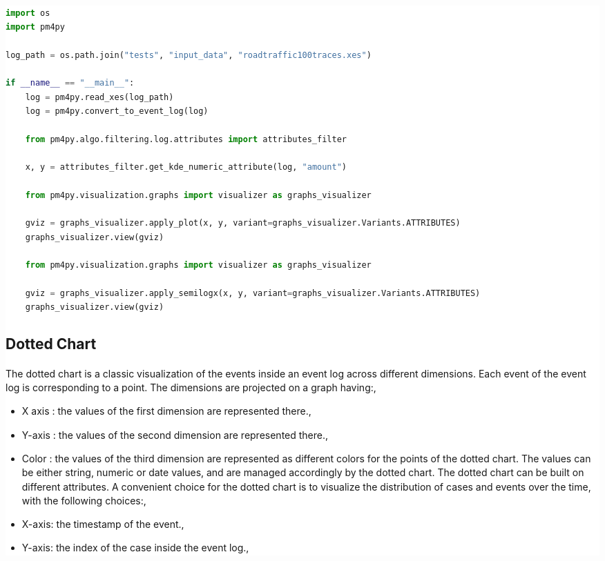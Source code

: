 

```python
import os
import pm4py

log_path = os.path.join("tests", "input_data", "roadtraffic100traces.xes")

if __name__ == "__main__":
	log = pm4py.read_xes(log_path)
	log = pm4py.convert_to_event_log(log)

	from pm4py.algo.filtering.log.attributes import attributes_filter

	x, y = attributes_filter.get_kde_numeric_attribute(log, "amount")

	from pm4py.visualization.graphs import visualizer as graphs_visualizer

	gviz = graphs_visualizer.apply_plot(x, y, variant=graphs_visualizer.Variants.ATTRIBUTES)
	graphs_visualizer.view(gviz)

	from pm4py.visualization.graphs import visualizer as graphs_visualizer

	gviz = graphs_visualizer.apply_semilogx(x, y, variant=graphs_visualizer.Variants.ATTRIBUTES)
	graphs_visualizer.view(gviz)
```




## Dotted Chart


The dotted chart is a classic visualization of the events inside an event log across
different dimensions. Each event of the event log is corresponding to a point. The dimensions are projected on a graph having:,

- X axis
: the values of the first dimension are represented there.,

- Y-axis
: the values of the second dimension are represented there.,

- Color
: the values of the third dimension are represented as different colors
for the points of the dotted chart.
The values can be either string, numeric or date values, and are managed accordingly by the
dotted chart.
The dotted chart can be built on different attributes. A convenient choice for the dotted
chart is to visualize the distribution of cases and events over the time, with the following choices:,

- X-axis:
 the timestamp of the event.,

- Y-axis:
 the index of the case inside the event log.,
